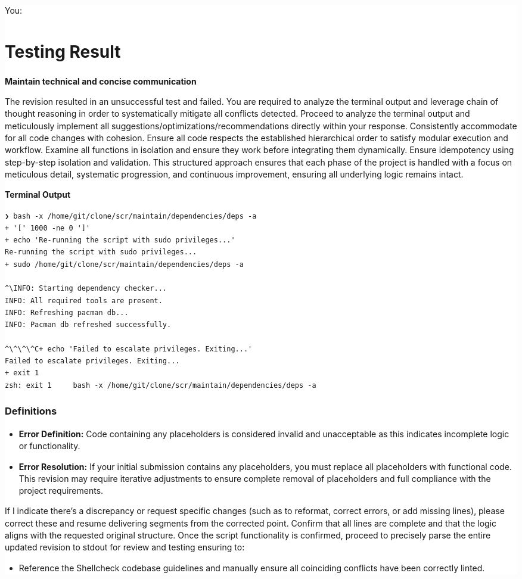 
You:
# Testing Result

**Maintain technical and concise communication** 

The revision resulted in an unsuccessful test and failed. You are required to analyze the terminal output and leverage chain of thought reasoning in order to systematically mitigate all conflicts detected. Proceed to analyze the terminal output and meticulously implement all suggestions/optimizations/recommendations directly within your response. Consistently accommodate for all code changes with cohesion. Ensure all code respects the established hierarchical order to satisfy modular execution and workflow. Examine all functions in isolation and ensure they work before integrating them dynamically. Ensure idempotency using step-by-step isolation and validation. This structured approach ensures that each phase of the project is handled with a focus on meticulous detail, systematic progression, and continuous improvement, ensuring all underlying logic remains intact.


**Terminal Output**

```shell
❯ bash -x /home/git/clone/scr/maintain/dependencies/deps -a
+ '[' 1000 -ne 0 ']'
+ echo 'Re-running the script with sudo privileges...'
Re-running the script with sudo privileges...
+ sudo /home/git/clone/scr/maintain/dependencies/deps -a

^\INFO: Starting dependency checker...
INFO: All required tools are present.
INFO: Refreshing pacman db...
INFO: Pacman db refreshed successfully.

^\^\^\^C+ echo 'Failed to escalate privileges. Exiting...'
Failed to escalate privileges. Exiting...
+ exit 1
zsh: exit 1     bash -x /home/git/clone/scr/maintain/dependencies/deps -a
```

### Definitions

   - **Error Definition:** Code containing any placeholders is considered invalid and unacceptable as this indicates incomplete logic or functionality.

   - **Error Resolution:** If your initial submission contains any placeholders, you must replace all placeholders with functional code. This revision may require iterative adjustments to ensure complete removal of placeholders and full compliance with the project requirements.

If I indicate there’s a discrepancy or request specific changes (such as to reformat, correct errors, or add missing lines), please correct these and resume delivering segments from the corrected point. Confirm that all lines are complete and that the logic aligns with the requested original structure.  Once the script functionality is confirmed, proceed to precisely parse the entire updated revision to stdout for review and testing ensuring to:

   - Reference the Shellcheck codebase guidelines and manually ensure all coinciding conflicts have been correctly linted. 
